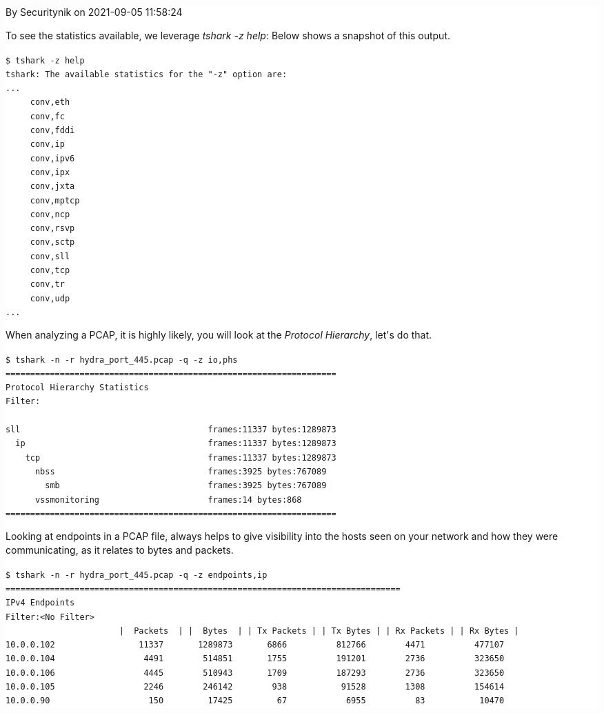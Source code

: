 

By Securitynik on 2021-09-05 11:58:24

To see the statistics available, we leverage _tshark -z help_: Below shows a snapshot of this output.

```console
$ tshark -z help
tshark: The available statistics for the "-z" option are:
...
     conv,eth
     conv,fc
     conv,fddi
     conv,ip
     conv,ipv6
     conv,ipx
     conv,jxta
     conv,mptcp
     conv,ncp
     conv,rsvp
     conv,sctp
     conv,sll
     conv,tcp
     conv,tr
     conv,udp
...
```

When analyzing a PCAP, it is highly likely, you will look at the _Protocol Hierarchy_, let's do that.

```console
$ tshark -n -r hydra_port_445.pcap -q -z io,phs
===================================================================
Protocol Hierarchy Statistics
Filter:

sll                                      frames:11337 bytes:1289873
  ip                                     frames:11337 bytes:1289873
    tcp                                  frames:11337 bytes:1289873
      nbss                               frames:3925 bytes:767089
        smb                              frames:3925 bytes:767089
      vssmonitoring                      frames:14 bytes:868
===================================================================
```

Looking at endpoints in a PCAP file, always helps to give visibility into the hosts seen on your network and how they were communicating, as it relates to bytes and packets.

```console
$ tshark -n -r hydra_port_445.pcap -q -z endpoints,ip
================================================================================
IPv4 Endpoints
Filter:<No Filter>
                       |  Packets  | |  Bytes  | | Tx Packets | | Tx Bytes | | Rx Packets | | Rx Bytes |
10.0.0.102                 11337       1289873       6866          812766        4471          477107
10.0.0.104                  4491        514851       1755          191201        2736          323650
10.0.0.106                  4445        510943       1709          187293        2736          323650
10.0.0.105                  2246        246142        938           91528        1308          154614
10.0.0.90                    150         17425         67            6955          83           10470
```